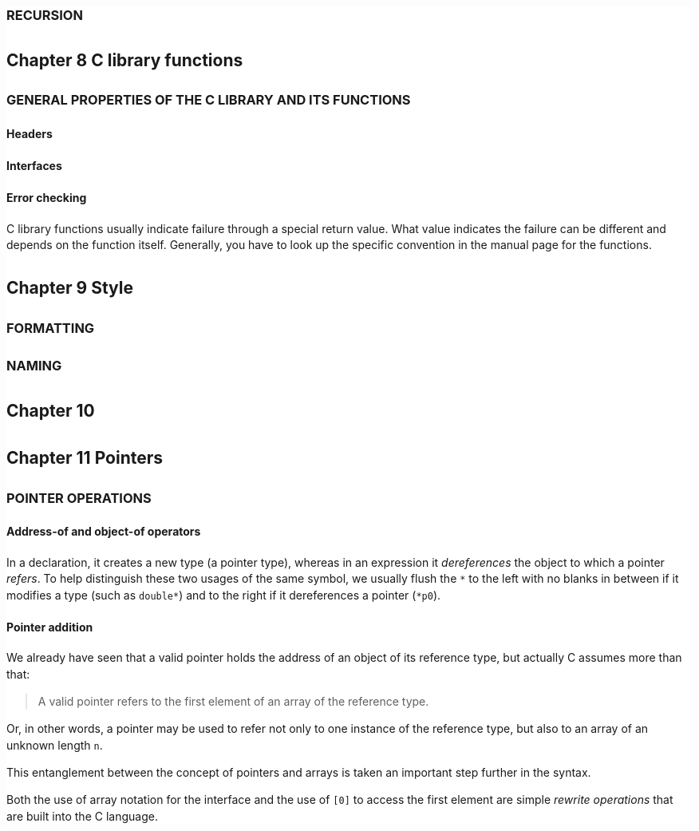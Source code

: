 ### RECURSION

## Chapter 8 C library functions

### GENERAL PROPERTIES OF THE C LIBRARY AND ITS FUNCTIONS

#### Headers

#### Interfaces

#### Error checking

C library functions usually indicate failure through a special return value.
What value indicates the failure can be different and depends on the function itself.
Generally, you have to look up the specific convention in the manual page for the functions.

## Chapter 9 Style

### FORMATTING

### NAMING

## Chapter 10

## Chapter 11 Pointers

### POINTER OPERATIONS

#### Address-of and object-of operators

In a declaration, it creates a new type (a pointer type), whereas in an expression it *dereferences* the object to which a pointer *refers*.
To help distinguish these two usages of the same symbol, we usually flush the `*` to the left with no blanks in between if it modifies a type (such as `double*`) and to the right if it dereferences a pointer (`*p0`).

#### Pointer addition

We already have seen that a valid pointer holds the address of an object of its reference type, but actually C assumes more than that:

> A valid pointer refers to the first element of an array of the reference type.

Or, in other words, a pointer may be used to refer not only to one instance of the reference type, but also to an array of an unknown length `n`.

This entanglement between the concept of pointers and arrays is taken an important step further in the syntax.

Both the use of array notation for the interface and the use of `[0]` to access the first element are simple *rewrite operations* that are built into the C language.
